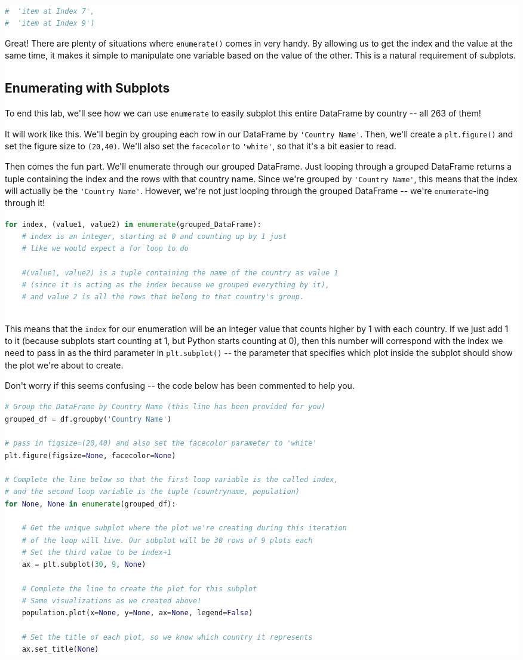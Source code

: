 ```python
#  'item at Index 7',
#  'item at Index 9']
```

Great! There are plenty of situations where `enumerate()` comes in very handy. By allowing us to get the index and the value at the same time, it makes it simple to manipulate one variable based on the value of the other. This is a natural requirement of subplots.

## Enumerating with Subplots

To end this lab, we'll see how we can use `enumerate` to easily subplot this entire DataFrame by country -- all 263 of them!

It will work like this. We'll begin by grouping each row in our DataFrame by `'Country Name'`. Then, we'll create a `plt.figure()` and set the figure size to `(20,40)`. We'll also set the `facecolor` to `'white'`, so that it's a bit easier to read. 

Then comes the fun part. We'll enumerate through our grouped DataFrame. Just looping through a grouped DataFrame returns a tuple containing the index and the rows with that country name. Since we're grouped by `'Country Name'`, this means that the index will actually be the `'Country Name'`. However, we're not just looping through the grouped DataFrame -- we're `enumerate`-ing through it! 

```python
for index, (value1, value2) in enumerate(grouped_DataFrame):
    # index is an integer, starting at 0 and counting up by 1 just 
    # like we would expect a for loop to do
    
    #(value1, value2) is a tuple containing the name of the country as value 1
    # (since it is acting as the index because we grouped everything by it),
    # and value 2 is all the rows that belong to that country's group. 
    
```

This means that the `index` for our enumeration will be an integer value that counts higher by 1 with each country. If we just add 1 to it (because subplots start counting at 1, but Python starts counting at 0), then this number will correspond with the index we need to pass in as the third parameter in `plt.subplot()` -- the parameter that specifies which plot inside the subplot should show the plot we're about to create. 

Don't worry if this seems confusing -- the code below has been commented to help you. 


```python
# Group the DataFrame by Country Name (this line has been provided for you)
grouped_df = df.groupby('Country Name')

# pass in figsize=(20,40) and also set the facecolor parameter to 'white'
plt.figure(figsize=None, facecolor=None)

# Complete the line below so that the first loop variable is the called index,
# and the second loop variable is the tuple (countryname, population)  
for None, None in enumerate(grouped_df):
    
    # Get the unique subplot where the plot we're creating during this iteration
    # of the loop will live. Our subplot will be 30 rows of 9 plots each  
    # Set the third value to be index+1
    ax = plt.subplot(30, 9, None)
    
    # Complete the line to create the plot for this subplot  
    # Same visualizations as we created above!
    population.plot(x=None, y=None, ax=None, legend=False)
    
    # Set the title of each plot, so we know which country it represents
    ax.set_title(None)
```
